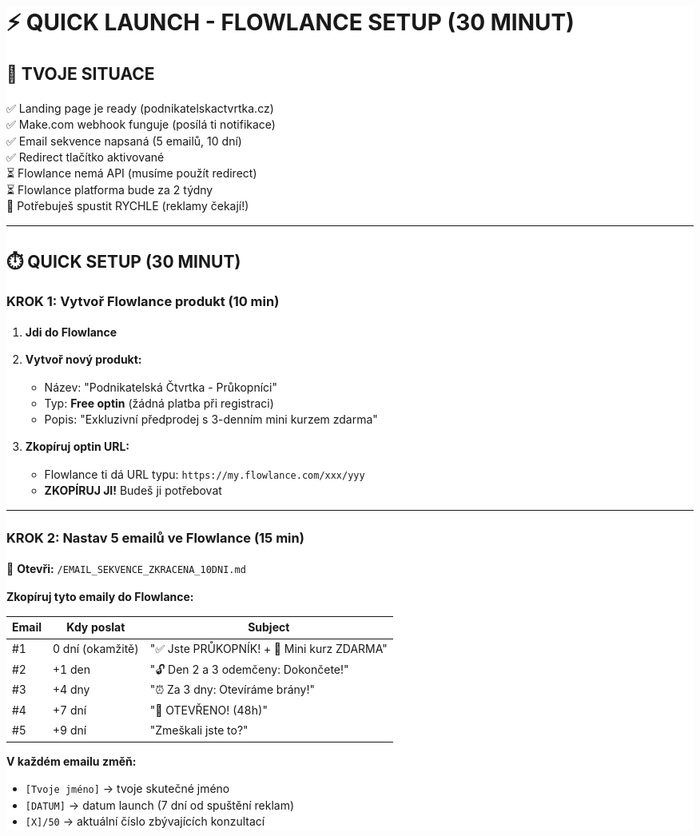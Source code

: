 # ⚡ QUICK LAUNCH - FLOWLANCE SETUP (30 MINUT)

## 🎯 TVOJE SITUACE

✅ Landing page je ready (podnikatelskactvrtka.cz)  
✅ Make.com webhook funguje (posílá ti notifikace)  
✅ Email sekvence napsaná (5 emailů, 10 dní)  
✅ Redirect tlačítko aktivované  
⏳ Flowlance nemá API (musíme použít redirect)  
⏳ Flowlance platforma bude za 2 týdny  
🚀 Potřebuješ spustit RYCHLE (reklamy čekají!)  

---

## ⏱️ QUICK SETUP (30 MINUT)

### **KROK 1: Vytvoř Flowlance produkt (10 min)**

1. **Jdi do Flowlance**
2. **Vytvoř nový produkt:**
   - Název: "Podnikatelská Čtvrtka - Průkopníci"
   - Typ: **Free optin** (žádná platba při registraci)
   - Popis: "Exkluzivní předprodej s 3-denním mini kurzem zdarma"

3. **Zkopíruj optin URL:**
   - Flowlance ti dá URL typu: `https://my.flowlance.com/xxx/yyy`
   - **ZKOPÍRUJ JI!** Budeš ji potřebovat

---

### **KROK 2: Nastav 5 emailů ve Flowlance (15 min)**

📄 **Otevři:** `/EMAIL_SEKVENCE_ZKRACENA_10DNI.md`

**Zkopíruj tyto emaily do Flowlance:**

| Email | Kdy poslat | Subject |
|-------|-----------|---------|
| #1 | 0 dní (okamžitě) | "✅ Jste PRŮKOPNÍK! + 🎁 Mini kurz ZDARMA" |
| #2 | +1 den | "🔓 Den 2 a 3 odemčeny: Dokončete!" |
| #3 | +4 dny | "⏰ Za 3 dny: Otevíráme brány!" |
| #4 | +7 dní | "🎉 OTEVŘENO! (48h)" |
| #5 | +9 dní | "Zmeškali jste to?" |

**V každém emailu změň:**
- `[Tvoje jméno]` → tvoje skutečné jméno
- `[DATUM]` → datum launch (7 dní od spuštění reklam)
- `[X]/50` → aktuální číslo zbývajících konzultací
